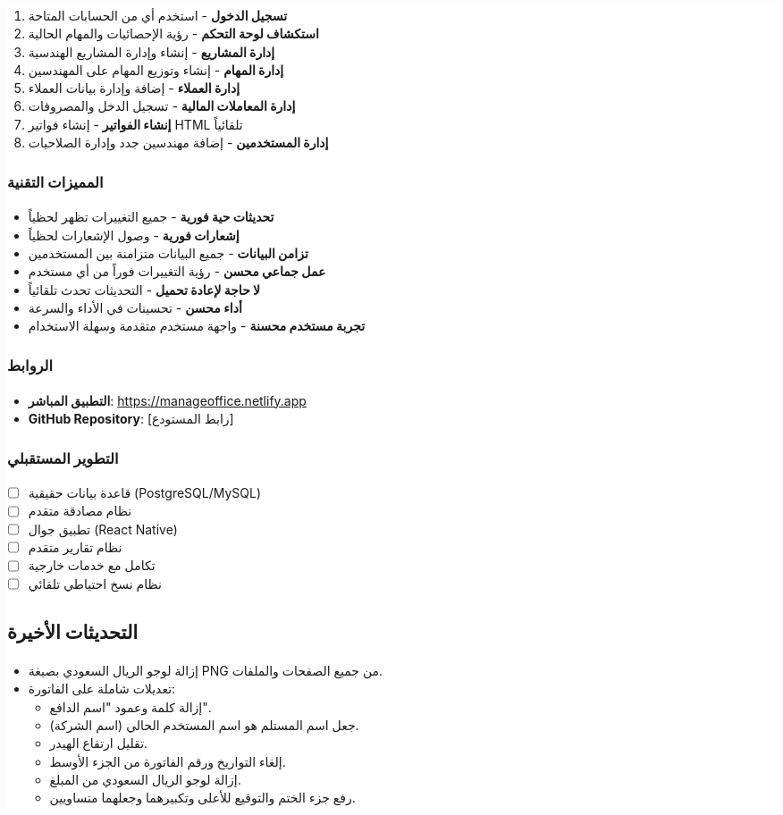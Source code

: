 1. **تسجيل الدخول** - استخدم أي من الحسابات المتاحة
2. **استكشاف لوحة التحكم** - رؤية الإحصائيات والمهام الحالية
3. **إدارة المشاريع** - إنشاء وإدارة المشاريع الهندسية
4. **إدارة المهام** - إنشاء وتوزيع المهام على المهندسين
5. **إدارة العملاء** - إضافة وإدارة بيانات العملاء
6. **إدارة المعاملات المالية** - تسجيل الدخل والمصروفات
7. **إنشاء الفواتير** - إنشاء فواتير HTML تلقائياً
8. **إدارة المستخدمين** - إضافة مهندسين جدد وإدارة الصلاحيات

### المميزات التقنية

- **تحديثات حية فورية** - جميع التغييرات تظهر لحظياً
- **إشعارات فورية** - وصول الإشعارات لحظياً
- **تزامن البيانات** - جميع البيانات متزامنة بين المستخدمين
- **عمل جماعي محسن** - رؤية التغييرات فوراً من أي مستخدم
- **لا حاجة لإعادة تحميل** - التحديثات تحدث تلقائياً
- **أداء محسن** - تحسينات في الأداء والسرعة
- **تجربة مستخدم محسنة** - واجهة مستخدم متقدمة وسهلة الاستخدام

### الروابط

- **التطبيق المباشر**: https://manageoffice.netlify.app
- **GitHub Repository**: [رابط المستودع]

### التطوير المستقبلي

- [ ] قاعدة بيانات حقيقية (PostgreSQL/MySQL)
- [ ] نظام مصادقة متقدم
- [ ] تطبيق جوال (React Native)
- [ ] نظام تقارير متقدم
- [ ] تكامل مع خدمات خارجية
- [ ] نظام نسخ احتياطي تلقائي

## التحديثات الأخيرة

- إزالة لوجو الريال السعودي بصيغة PNG من جميع الصفحات والملفات.
- تعديلات شاملة على الفاتورة:
  - إزالة كلمة وعمود "اسم الدافع".
  - جعل اسم المستلم هو اسم المستخدم الحالي (اسم الشركة).
  - تقليل ارتفاع الهيدر.
  - إلغاء التواريخ ورقم الفاتورة من الجزء الأوسط.
  - إزالة لوجو الريال السعودي من المبلغ.
  - رفع جزء الختم والتوقيع للأعلى وتكبيرهما وجعلهما متساويين.
